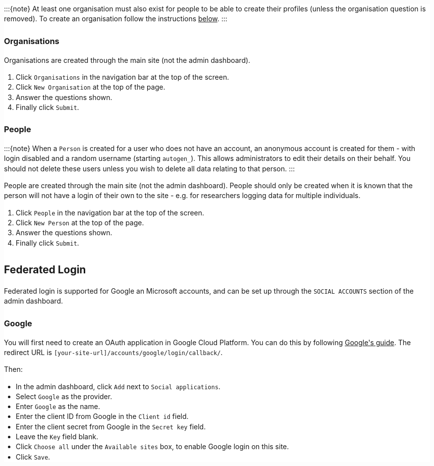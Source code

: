 :::{note}
At least one organisation must also exist for people to be able to create their profiles (unless the organisation question is removed). To create an organisation follow the instructions [below](#organisations).
:::

### Organisations

Organisations are created through the main site (not the admin dashboard).

1. Click `Organisations` in the navigation bar at the top of the screen.
2. Click `New Organisation` at the top of the page.
2. Answer the questions shown.
4. Finally click `Submit`.

### People

:::{note}
When a `Person` is created for a user who does not have an account, an anonymous account is created for them - with login disabled and a random username (starting `autogen_`). This allows administrators to edit their details on their behalf. You should not delete these users unless you wish to delete all data relating to that person.
:::

People are created through the main site (not the admin dashboard). People should only be created when it is known that the person will not have a login of their own to the site - e.g. for researchers logging data for multiple individuals.

1. Click `People` in the navigation bar at the top of the screen.
2. Click `New Person` at the top of the page.
2. Answer the questions shown.
4. Finally click `Submit`.

## Federated Login

Federated login is supported for Google an Microsoft accounts, and can be set up through the `SOCIAL ACCOUNTS` section of the admin dashboard.

### Google

You will first need to create an OAuth application in Google Cloud Platform. You can do this by following [Google's guide](https://support.google.com/cloud/answer/6158849). The redirect URL is `[your-site-url]/accounts/google/login/callback/`.

Then:

- In the admin dashboard, click `Add` next to `Social applications`.
- Select `Google` as the provider.
- Enter `Google` as the name.
- Enter the client ID from Google in the `Client id` field.
- Enter the client secret from Google in the `Secret key` field.
- Leave the `Key` field blank.
- Click `Choose all` under the `Available sites` box, to enable Google login on this site.
- Click `Save`.
